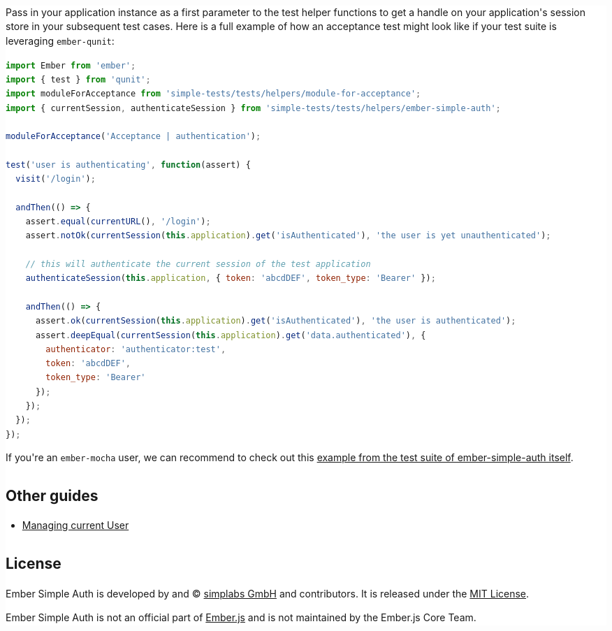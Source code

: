 Pass in your application instance as a first parameter to the test helper functions to
get a handle on your application's session store in your subsequent test cases.
Here is a full example of how an acceptance test might look like if your test suite is leveraging `ember-qunit`:

```js
import Ember from 'ember';
import { test } from 'qunit';
import moduleForAcceptance from 'simple-tests/tests/helpers/module-for-acceptance';
import { currentSession, authenticateSession } from 'simple-tests/tests/helpers/ember-simple-auth';

moduleForAcceptance('Acceptance | authentication');

test('user is authenticating', function(assert) {
  visit('/login');

  andThen(() => {
    assert.equal(currentURL(), '/login');
    assert.notOk(currentSession(this.application).get('isAuthenticated'), 'the user is yet unauthenticated');

    // this will authenticate the current session of the test application
    authenticateSession(this.application, { token: 'abcdDEF', token_type: 'Bearer' });

    andThen(() => {
      assert.ok(currentSession(this.application).get('isAuthenticated'), 'the user is authenticated');
      assert.deepEqual(currentSession(this.application).get('data.authenticated'), {
        authenticator: 'authenticator:test',
        token: 'abcdDEF',
        token_type: 'Bearer'
      });
    });
  });
});
```

If you're an `ember-mocha` user, we can recommend to check out this
[example from the test suite of ember-simple-auth itself](https://github.com/simplabs/ember-simple-auth/blob/master/tests/acceptance/authentication-test.js).

## Other guides

* [Managing current User](guides/managing-current-user.md)

## License

Ember Simple Auth is developed by and &copy;
[simplabs GmbH](http://simplabs.com) and contributors. It is
released under the
[MIT License](LICENSE).

Ember Simple Auth is not an official part of [Ember.js](http://emberjs.com) and
is not maintained by the Ember.js Core Team.
